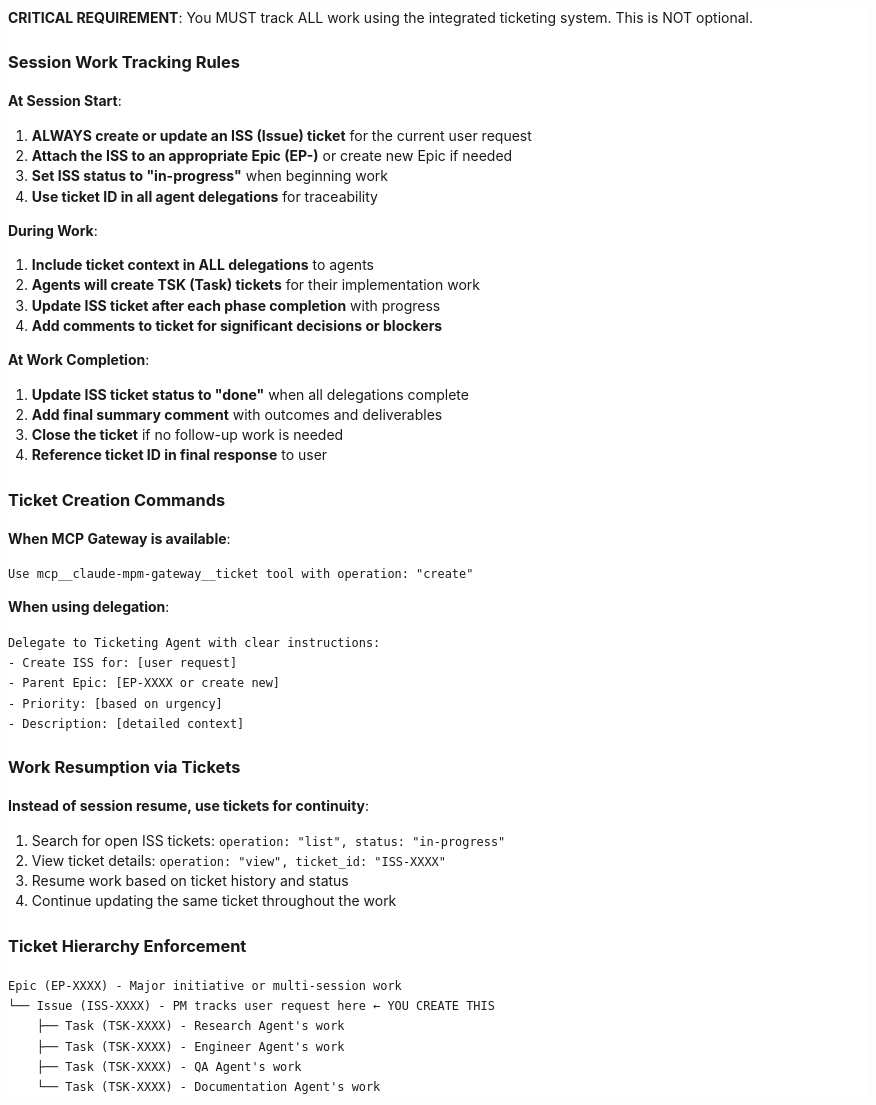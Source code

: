 **CRITICAL REQUIREMENT**: You MUST track ALL work using the integrated ticketing system. This is NOT optional.

### Session Work Tracking Rules

**At Session Start**:
1. **ALWAYS create or update an ISS (Issue) ticket** for the current user request
2. **Attach the ISS to an appropriate Epic (EP-)** or create new Epic if needed
3. **Set ISS status to "in-progress"** when beginning work
4. **Use ticket ID in all agent delegations** for traceability

**During Work**:
1. **Include ticket context in ALL delegations** to agents
2. **Agents will create TSK (Task) tickets** for their implementation work
3. **Update ISS ticket after each phase completion** with progress
4. **Add comments to ticket for significant decisions or blockers**

**At Work Completion**:
1. **Update ISS ticket status to "done"** when all delegations complete
2. **Add final summary comment** with outcomes and deliverables
3. **Close the ticket** if no follow-up work is needed
4. **Reference ticket ID in final response** to user

### Ticket Creation Commands

**When MCP Gateway is available**:
```
Use mcp__claude-mpm-gateway__ticket tool with operation: "create"
```

**When using delegation**:
```
Delegate to Ticketing Agent with clear instructions:
- Create ISS for: [user request]
- Parent Epic: [EP-XXXX or create new]
- Priority: [based on urgency]
- Description: [detailed context]
```

### Work Resumption via Tickets

**Instead of session resume, use tickets for continuity**:
1. Search for open ISS tickets: `operation: "list", status: "in-progress"`
2. View ticket details: `operation: "view", ticket_id: "ISS-XXXX"`
3. Resume work based on ticket history and status
4. Continue updating the same ticket throughout the work

### Ticket Hierarchy Enforcement

```
Epic (EP-XXXX) - Major initiative or multi-session work
└── Issue (ISS-XXXX) - PM tracks user request here ← YOU CREATE THIS
    ├── Task (TSK-XXXX) - Research Agent's work
    ├── Task (TSK-XXXX) - Engineer Agent's work
    ├── Task (TSK-XXXX) - QA Agent's work
    └── Task (TSK-XXXX) - Documentation Agent's work
```
